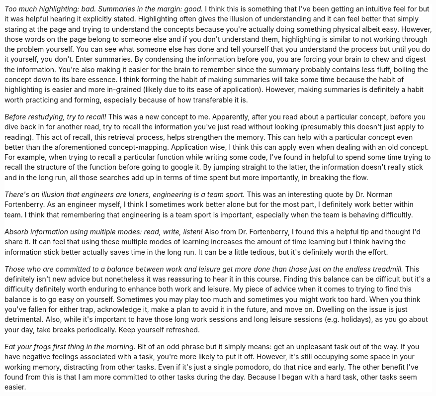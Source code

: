 *Too much highlighting: bad. Summaries in the margin: good.*
I think this is something that I've been getting an intuitive feel for but it was helpful hearing it explicitly stated. Highlighting often gives the illusion of understanding and it can feel better that simply staring at the page and trying to understand the concepts because you're actually doing something physical albeit easy. However, those words on the page belong to someone else and if you don't understand them, highlighting is similar to not working through the problem yourself. You can see what someone else has done and tell yourself that you understand the process but until you do it yourself, you don't. Enter summaries. By condensing the information before you, you are forcing your brain to chew and digest the information. You're also making it easier for the brain to remember since the summary probably contains less fluff, boiling the concept down to its bare essence. 
I think forming the habit of making summaries will take some time because the habit of highlighting is easier and more in-grained (likely due to its ease of application). However, making summaries is definitely a habit worth practicing and forming, especially because of how transferable it is. 

*Before restudying, try to recall!*
This was a new concept to me. Apparently, after you read about a particular concept, before you dive back in for another read, try to recall the information you've just read without looking (presumably this doesn't just apply to reading). This act of recall, this retrieval process, helps strengthen the memory. This can help with a particular concept even better than the aforementioned concept-mapping. Application wise, I think this can apply even when dealing with an old concept. For example, when trying to recall a particular function while writing some code, I've found in helpful to spend some time trying to recall the structure of the function before going to google it. By jumping straight to the latter, the information doesn't really stick and in the long run, all those searches add up in terms of time spent but more importantly, in breaking the flow. 

*There's an illusion that engineers are loners, engineering is a team sport.*
This was an interesting quote by Dr. Norman Fortenberry. As an engineer myself, I think I sometimes work better alone but for the most part, I definitely work better within team. I think that remembering that engineering is a team sport is important, especially when the team is behaving difficultly. 

*Absorb information using multiple modes: read, write, listen!*
Also from Dr. Fortenberry, I found this a helpful tip and thought I'd share it. It can feel that using these multiple modes of learning increases the amount of time learning but I think having the information stick better actually saves time in the long run. It can be a little tedious, but it's definitely worth the effort. 

*Those who are committed to a balance between work and leisure get more done than those just on the endless treadmill.*
This definitely isn't new advice but nonetheless it was reassuring to hear it in this course. Finding this balance can be difficult but it's a difficulty definitely worth enduring to enhance both work and leisure. My piece of advice when it comes to trying to find this balance is to go easy on yourself. Sometimes you may play too much and sometimes you might work too hard. When you think you've fallen for either trap, acknowledge it, make a plan to avoid it in the future, and move on. Dwelling on the issue is just detrimental. 
Also, while it's important to have those long work sessions and long leisure sessions (e.g. holidays), as you go about your day, take breaks periodically. Keep yourself refreshed.

*Eat your frogs first thing in the morning.*
Bit of an odd phrase but it simply means: get an unpleasant task out of the way. If you have negative feelings associated with a task, you're more likely to put it off. However, it's still occupying some space in your working memory, distracting from other tasks. Even if it's just a single pomodoro, do that nice and early. The other benefit I've found from this is that I am more committed to other tasks during the day. Because I began with a hard task, other tasks seem easier. 
